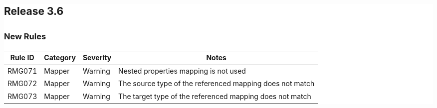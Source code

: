
## Release 3.6

### New Rules

Rule ID | Category | Severity | Notes
--------|----------|----------|-------
RMG071  | Mapper   | Warning  | Nested properties mapping is not used
RMG072  | Mapper   | Warning  | The source type of the referenced mapping does not match
RMG073  | Mapper   | Warning  | The target type of the referenced mapping does not match
